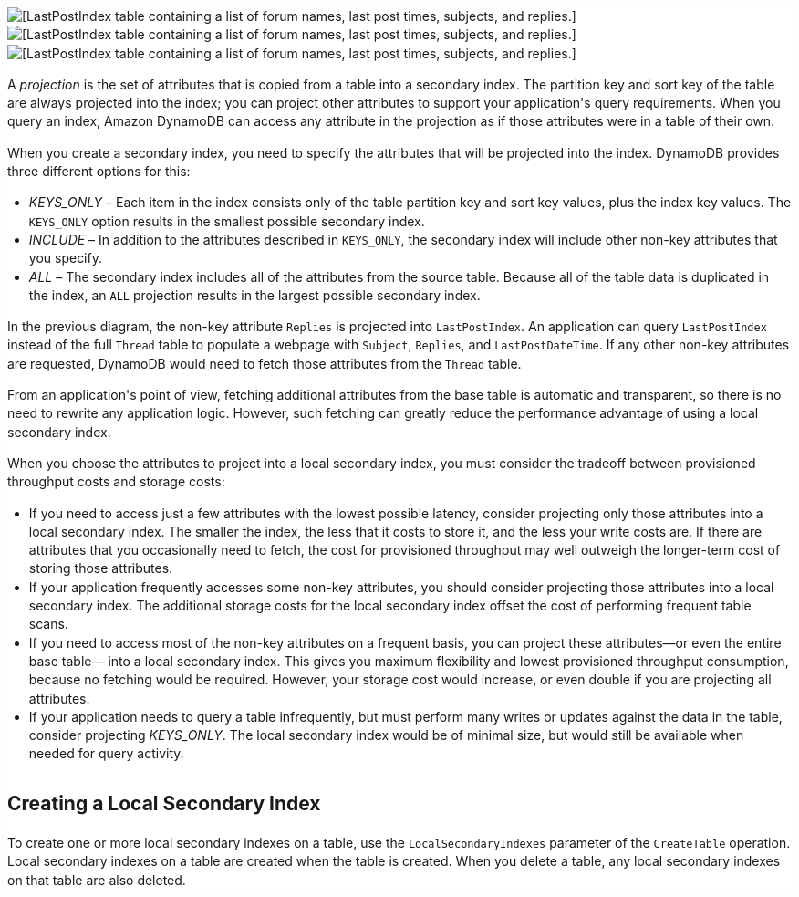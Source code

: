 ![\[LastPostIndex table containing a list of forum names, last post times, subjects, and replies.\]](http://docs.aws.amazon.com/amazondynamodb/latest/developerguide/images/LSI_03.png)![\[LastPostIndex table containing a list of forum names, last post times, subjects, and replies.\]](http://docs.aws.amazon.com/amazondynamodb/latest/developerguide/)![\[LastPostIndex table containing a list of forum names, last post times, subjects, and replies.\]](http://docs.aws.amazon.com/amazondynamodb/latest/developerguide/)



A *projection* is the set of attributes that is copied from a table into a secondary index\. The partition key and sort key of the table are always projected into the index; you can project other attributes to support your application's query requirements\. When you query an index, Amazon DynamoDB can access any attribute in the projection as if those attributes were in a table of their own\.

When you create a secondary index, you need to specify the attributes that will be projected into the index\. DynamoDB provides three different options for this:
+ *KEYS\_ONLY* – Each item in the index consists only of the table partition key and sort key values, plus the index key values\. The `KEYS_ONLY` option results in the smallest possible secondary index\.
+ *INCLUDE* – In addition to the attributes described in `KEYS_ONLY`, the secondary index will include other non\-key attributes that you specify\.
+ *ALL* – The secondary index includes all of the attributes from the source table\. Because all of the table data is duplicated in the index, an `ALL` projection results in the largest possible secondary index\.

In the previous diagram, the non\-key attribute `Replies` is projected into `LastPostIndex`\. An application can query `LastPostIndex` instead of the full `Thread` table to populate a webpage with `Subject`, `Replies`, and `LastPostDateTime`\. If any other non\-key attributes are requested, DynamoDB would need to fetch those attributes from the `Thread` table\. 

From an application's point of view, fetching additional attributes from the base table is automatic and transparent, so there is no need to rewrite any application logic\. However, such fetching can greatly reduce the performance advantage of using a local secondary index\.

When you choose the attributes to project into a local secondary index, you must consider the tradeoff between provisioned throughput costs and storage costs:
+ If you need to access just a few attributes with the lowest possible latency, consider projecting only those attributes into a local secondary index\. The smaller the index, the less that it costs to store it, and the less your write costs are\. If there are attributes that you occasionally need to fetch, the cost for provisioned throughput may well outweigh the longer\-term cost of storing those attributes\.
+ If your application frequently accesses some non\-key attributes, you should consider projecting those attributes into a local secondary index\. The additional storage costs for the local secondary index offset the cost of performing frequent table scans\.
+ If you need to access most of the non\-key attributes on a frequent basis, you can project these attributes—or even the entire base table— into a local secondary index\. This gives you maximum flexibility and lowest provisioned throughput consumption, because no fetching would be required\. However, your storage cost would increase, or even double if you are projecting all attributes\.
+ If your application needs to query a table infrequently, but must perform many writes or updates against the data in the table, consider projecting *KEYS\_ONLY*\. The local secondary index would be of minimal size, but would still be available when needed for query activity\. 

## Creating a Local Secondary Index<a name="LSI.Creating"></a>

To create one or more local secondary indexes on a table, use the `LocalSecondaryIndexes` parameter of the `CreateTable` operation\. Local secondary indexes on a table are created when the table is created\. When you delete a table, any local secondary indexes on that table are also deleted\.
